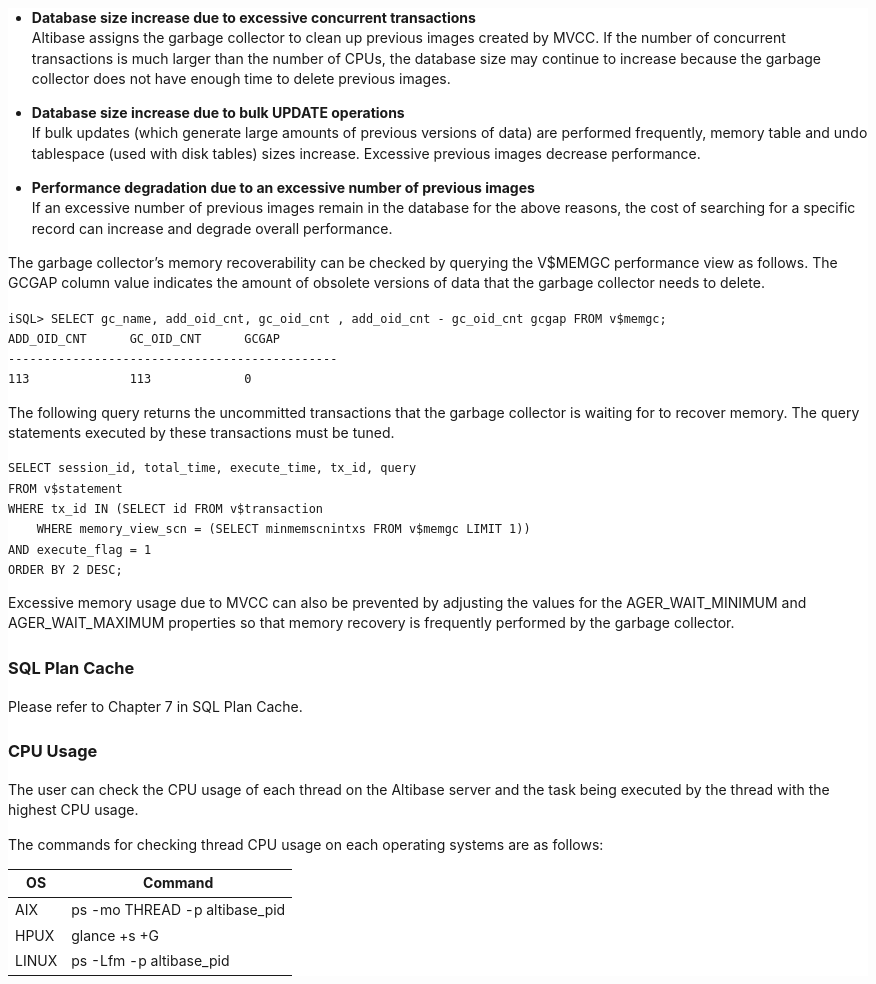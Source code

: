 -   **Database size increase due to excessive concurrent transactions**  
    Altibase assigns the garbage collector to clean up previous images created by MVCC. If the number of concurrent transactions is much larger than the number of CPUs, the database size may continue to increase because the garbage collector does not have enough time to delete previous images.
    
-   **Database size increase due to bulk UPDATE operations**  
    If bulk updates (which generate large amounts of previous versions of data) are performed frequently, memory table and undo tablespace (used with disk tables) sizes increase. Excessive previous images decrease performance. 
    
-   **Performance degradation due to an excessive number of previous images**  
    If an excessive number of previous images remain in the database for the above reasons, the cost of searching for a specific record can increase and degrade overall performance.

The garbage collector’s memory recoverability can be checked by querying the V$MEMGC performance view as follows. The GCGAP column value indicates the amount of obsolete versions of data that the garbage collector needs to delete. 

```
iSQL> SELECT gc_name, add_oid_cnt, gc_oid_cnt , add_oid_cnt - gc_oid_cnt gcgap FROM v$memgc;
ADD_OID_CNT      GC_OID_CNT      GCGAP 
---------------------------------------------- 
113              113             0
```

The following query returns the uncommitted transactions that the garbage collector is waiting for to recover memory. The query statements executed by these transactions must be tuned.

```
SELECT session_id, total_time, execute_time, tx_id, query
FROM v$statement
WHERE tx_id IN (SELECT id FROM v$transaction
    WHERE memory_view_scn = (SELECT minmemscnintxs FROM v$memgc LIMIT 1))
AND execute_flag = 1
ORDER BY 2 DESC;
```

Excessive memory usage due to MVCC can also be prevented by adjusting the values for the AGER_WAIT_MINIMUM and AGER_WAIT_MAXIMUM properties so that memory recovery is frequently performed by the garbage collector.

### SQL Plan Cache

Please refer to Chapter 7 in SQL Plan Cache.

### CPU Usage

The user can check the CPU usage of each thread on the Altibase server and the task being executed by the thread with the highest CPU usage.

The commands for checking thread CPU usage on each operating systems are as follows:

| OS    | Command                       |
|-------|-------------------------------|
| AIX   | ps -mo THREAD -p altibase_pid |
| HPUX  | glance +s +G                  |
| LINUX | ps -Lfm -p altibase_pid       |
